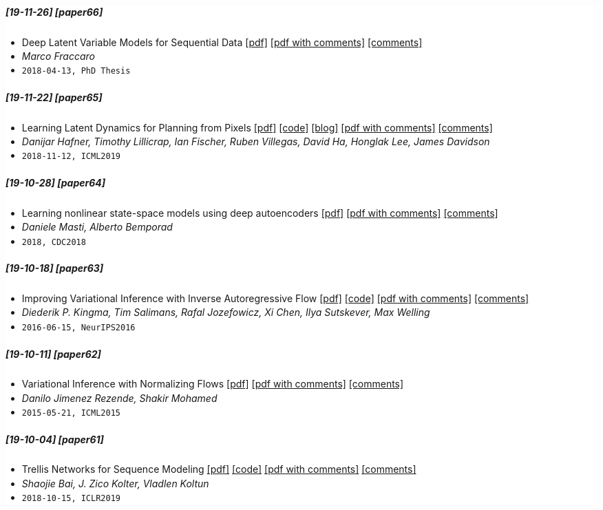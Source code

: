 ##### [19-11-26] [paper66]
- Deep Latent Variable Models for Sequential Data [[pdf]](https://backend.orbit.dtu.dk/ws/portalfiles/portal/160548008/phd475_Fraccaro_M.pdf)  [[pdf with comments]](https://github.com/fregu856/papers/blob/master/commented_pdfs/Deep%20Latent%20Variable%20Models%20for%20Sequential%20Data.pdf) [[comments]](https://github.com/fregu856/papers/blob/master/summaries/Deep%20Latent%20Variable%20Models%20for%20Sequential%20Data.md)
- *Marco Fraccaro*
- `2018-04-13, PhD Thesis`

##### [19-11-22] [paper65]
- Learning Latent Dynamics for Planning from Pixels [[pdf]](https://arxiv.org/abs/1811.04551) [[code]](https://github.com/google-research/planet) [[blog]](https://ai.googleblog.com/2019/02/introducing-planet-deep-planning.html) [[pdf with comments]](https://github.com/fregu856/papers/blob/master/commented_pdfs/Learning%20Latent%20Dynamics%20for%20Planning%20from%20Pixels.pdf) [[comments]](https://github.com/fregu856/papers/blob/master/summaries/Learning%20Latent%20Dynamics%20for%20Planning%20from%20Pixels.md)
- *Danijar Hafner, Timothy Lillicrap, Ian Fischer, Ruben Villegas, David Ha, Honglak Lee, James Davidson*
- `2018-11-12, ICML2019`

##### [19-10-28] [paper64]
- Learning nonlinear state-space models using deep autoencoders [[pdf]](http://cse.lab.imtlucca.it/~bemporad/publications/papers/cdc18-autoencoders.pdf)  [[pdf with comments]](https://github.com/fregu856/papers/blob/master/commented_pdfs/Learning%20nonlinear%20state-space%20models%20using%20deep%20autoencoders.pdf) [[comments]](https://github.com/fregu856/papers/blob/master/summaries/Learning%20nonlinear%20state-space%20models%20using%20deep%20autoencoders.md)
- *Daniele Masti, Alberto Bemporad*
- `2018, CDC2018`

##### [19-10-18] [paper63]
- Improving Variational Inference with Inverse Autoregressive Flow [[pdf]](https://arxiv.org/abs/1606.04934) [[code]](https://github.com/openai/iaf) [[pdf with comments]](https://github.com/fregu856/papers/blob/master/commented_pdfs/Improving%20Variational%20Inference%20with%20Inverse%20Autoregressive%20Flow.pdf) [[comments]](https://github.com/fregu856/papers/blob/master/summaries/Improving%20Variational%20Inference%20with%20Inverse%20Autoregressive%20Flow.md)
- *Diederik P. Kingma, Tim Salimans, Rafal Jozefowicz, Xi Chen, Ilya Sutskever, Max Welling*
- `2016-06-15, NeurIPS2016`

##### [19-10-11] [paper62]
- Variational Inference with Normalizing Flows [[pdf]](https://arxiv.org/abs/1505.05770) [[pdf with comments]](https://github.com/fregu856/papers/blob/master/commented_pdfs/Variational%20Inference%20with%20Normalizing%20Flows.pdf) [[comments]](https://github.com/fregu856/papers/blob/master/summaries/Variational%20Inference%20with%20Normalizing%20Flows.md)
- *Danilo Jimenez Rezende, Shakir Mohamed*
- `2015-05-21, ICML2015`

##### [19-10-04] [paper61]
- Trellis Networks for Sequence Modeling [[pdf]](https://arxiv.org/abs/1810.06682) [[code]](https://github.com/locuslab/trellisnet) [[pdf with comments]](https://github.com/fregu856/papers/blob/master/commented_pdfs/Trellis%20Networks%20for%20Sequence%20Modeling.pdf) [[comments]](https://github.com/fregu856/papers/blob/master/summaries/Trellis%20Networks%20for%20Sequence%20Modeling.md)
- *Shaojie Bai, J. Zico Kolter, Vladlen Koltun*
- `2018-10-15, ICLR2019`
